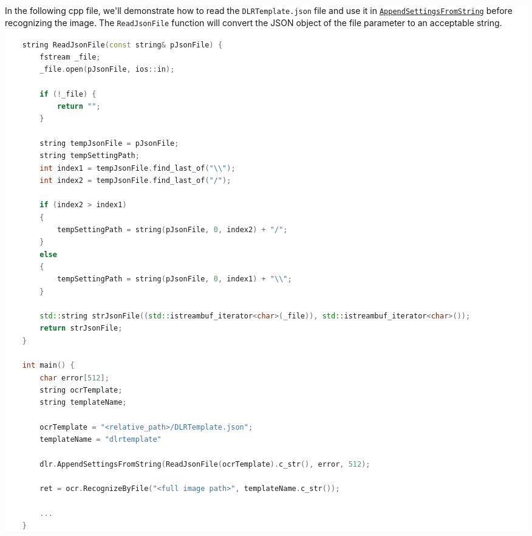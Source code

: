 In the following cpp file, we'll demonstrate how to read the `DLRTemplate.json` file and use it in [`AppendSettingsFromString`](api-reference/c-label-recognition-class/settings.html#appendsettingsfromstring) before recognizing the image. The `ReadJsonFile` function will convert the JSON object of the file parameter to an acceptable string. 

```cpp
    string ReadJsonFile(const string& pJsonFile) {
        fstream _file;
        _file.open(pJsonFile, ios::in);

        if (!_file) {
            return "";
        }

        string tempJsonFile = pJsonFile;
        string tempSettingPath;
        int index1 = tempJsonFile.find_last_of("\\");
        int index2 = tempJsonFile.find_last_of("/");

        if (index2 > index1)
        {
            tempSettingPath = string(pJsonFile, 0, index2) + "/";
        }
        else
        {
            tempSettingPath = string(pJsonFile, 0, index1) + "\\";
        }

        std::string strJsonFile((std::istreambuf_iterator<char>(_file)), std::istreambuf_iterator<char>());
        return strJsonFile;
    }

    int main() {
        char error[512];
        string ocrTemplate;
        string templateName;

        ocrTemplate = "<relative_path>/DLRTemplate.json";
        templateName = "dlrtemplate"

        dlr.AppendSettingsFromString(ReadJsonFile(ocrTemplate).c_str(), error, 512);

        ret = ocr.RecognizeByFile("<full image path>", templateName.c_str());

        ...
    }
```
